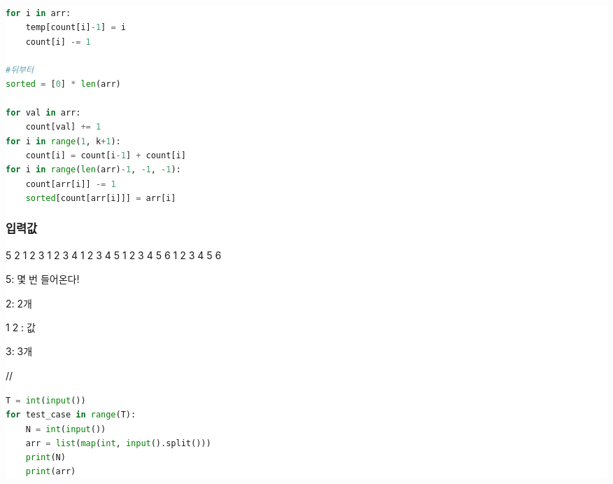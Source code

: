 ```python
for i in arr:
    temp[count[i]-1] = i
    count[i] -= 1
    
#뒤부터
sorted = [0] * len(arr)

for val in arr:
	count[val] += 1
for i in range(1, k+1):
	count[i] = count[i-1] + count[i]
for i in range(len(arr)-1, -1, -1):
	count[arr[i]] -= 1
	sorted[count[arr[i]]] = arr[i]


```





### 입력값



5
2
1 2
3
1 2 3
4
1 2 3 4
5
1 2 3 4 5
6
1 2 3 4 5 6



5: 몇 번 들어온다!

2: 2개

1 2 : 값



3: 3개

//



```python
T = int(input())
for test_case in range(T):
	N = int(input())
	arr = list(map(int, input().split()))
    print(N)
    print(arr)
```
